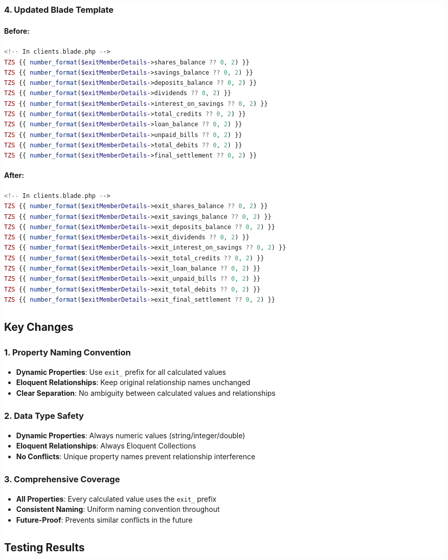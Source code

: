 ### 4. Updated Blade Template

#### Before:
```php
<!-- In clients.blade.php -->
TZS {{ number_format($exitMemberDetails->shares_balance ?? 0, 2) }}
TZS {{ number_format($exitMemberDetails->savings_balance ?? 0, 2) }}
TZS {{ number_format($exitMemberDetails->deposits_balance ?? 0, 2) }}
TZS {{ number_format($exitMemberDetails->dividends ?? 0, 2) }}
TZS {{ number_format($exitMemberDetails->interest_on_savings ?? 0, 2) }}
TZS {{ number_format($exitMemberDetails->total_credits ?? 0, 2) }}
TZS {{ number_format($exitMemberDetails->loan_balance ?? 0, 2) }}
TZS {{ number_format($exitMemberDetails->unpaid_bills ?? 0, 2) }}
TZS {{ number_format($exitMemberDetails->total_debits ?? 0, 2) }}
TZS {{ number_format($exitMemberDetails->final_settlement ?? 0, 2) }}
```

#### After:
```php
<!-- In clients.blade.php -->
TZS {{ number_format($exitMemberDetails->exit_shares_balance ?? 0, 2) }}
TZS {{ number_format($exitMemberDetails->exit_savings_balance ?? 0, 2) }}
TZS {{ number_format($exitMemberDetails->exit_deposits_balance ?? 0, 2) }}
TZS {{ number_format($exitMemberDetails->exit_dividends ?? 0, 2) }}
TZS {{ number_format($exitMemberDetails->exit_interest_on_savings ?? 0, 2) }}
TZS {{ number_format($exitMemberDetails->exit_total_credits ?? 0, 2) }}
TZS {{ number_format($exitMemberDetails->exit_loan_balance ?? 0, 2) }}
TZS {{ number_format($exitMemberDetails->exit_unpaid_bills ?? 0, 2) }}
TZS {{ number_format($exitMemberDetails->exit_total_debits ?? 0, 2) }}
TZS {{ number_format($exitMemberDetails->exit_final_settlement ?? 0, 2) }}
```

## Key Changes

### 1. Property Naming Convention
- **Dynamic Properties**: Use `exit_` prefix for all calculated values
- **Eloquent Relationships**: Keep original relationship names unchanged
- **Clear Separation**: No ambiguity between calculated values and relationships

### 2. Data Type Safety
- **Dynamic Properties**: Always numeric values (string/integer/double)
- **Eloquent Relationships**: Always Eloquent Collections
- **No Conflicts**: Unique property names prevent relationship interference

### 3. Comprehensive Coverage
- **All Properties**: Every calculated value uses the `exit_` prefix
- **Consistent Naming**: Uniform naming convention throughout
- **Future-Proof**: Prevents similar conflicts in the future

## Testing Results
